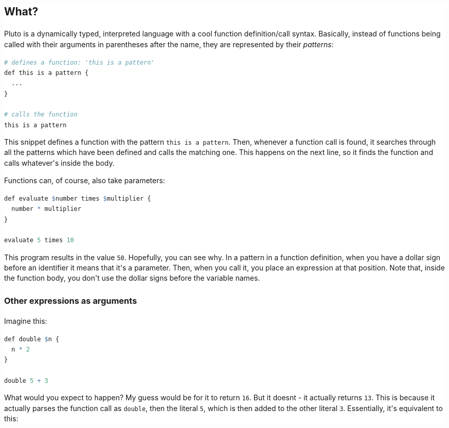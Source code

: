 ## What?

Pluto is a dynamically typed, interpreted language with a cool function definition/call syntax. Basically,
instead of functions being called with their arguments in parentheses after the name, they are represented
by their *patterns*:

```r
# defines a function: 'this is a pattern'
def this is a pattern {
  ...
}

# calls the function 
this is a pattern
```

This snippet defines a function with the pattern `this is a pattern`. Then, whenever a function call is
found, it searches through all the patterns which have been defined and calls the matching one.
This happens on the next line, so it finds the function and calls whatever's inside the body.

Functions can, of course, also take parameters:

```r
def evaluate $number times $multiplier {
  number * multiplier
}

evaluate 5 times 10
```

This program results in the value `50`. Hopefully, you can see why. In a pattern in a function definition,
when you have a dollar sign before an identifier it means that it's a parameter. Then, when you call it, you
place an expression at that position. Note that, inside the  function body, you don't use the
dollar signs before the variable names.

### Other expressions as arguments

Imagine this:

```r
def double $n {
  n * 2
}

double 5 + 3
```

What would you expect to happen? My guess would be for it to return `16`. But it doesnt - it actually returns
`13`. This is because it actually parses the function call as `double`, then the literal `5`, which is then
added to the other literal `3`. Essentially, it's equivalent to this:

